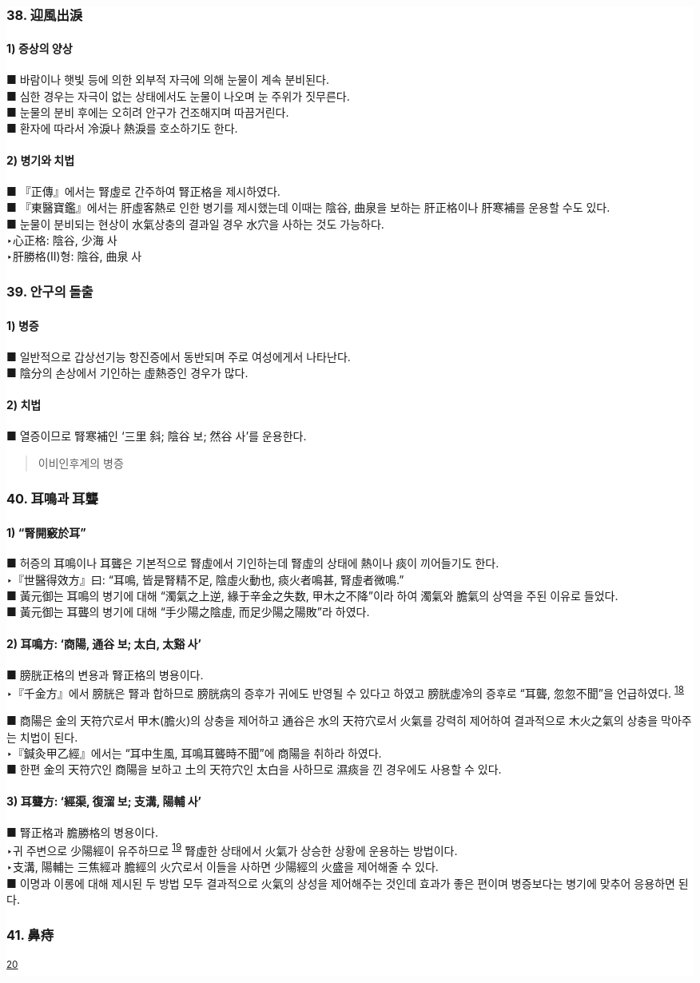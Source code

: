 ### 38. 迎風出淚

#### 1) 증상의 양상
■ 바람이나 햇빛 등에 의한 외부적 자극에 의해 눈물이 계속 분비된다.  
■ 심한 경우는 자극이 없는 상태에서도 눈물이 나오며 눈 주위가 짓무른다.  
■ 눈물의 분비 후에는 오히려 안구가 건조해지며 따끔거린다.  
■ 환자에 따라서 冷淚나 熱淚를 호소하기도 한다.

#### 2) 병기와 치법
■ 『正傳』에서는 腎虛로 간주하여 腎正格을 제시하였다.  
■ 『東醫寶鑑』에서는 肝虛客熱로 인한 병기를 제시했는데 이때는 陰谷, 曲泉을 보하는 肝正格이나 肝寒補를 운용할 수도 있다.  
■ 눈물이 분비되는 현상이 水氣상충의 결과일 경우 水穴을 사하는 것도 가능하다.  
‣心正格: 陰谷, 少海 사  
‣肝勝格(Ⅱ)형: 陰谷, 曲泉 사

### 39. 안구의 돌출

#### 1) 병증
■ 일반적으로 갑상선기능 항진증에서 동반되며 주로 여성에게서 나타난다.  
■ 陰分의 손상에서 기인하는 虛熱증인 경우가 많다.

#### 2) 치법
■ 열증이므로 腎寒補인 ‘三里 斜; 陰谷 보; 然谷 사’를 운용한다.  
>이비인후계의 병증

### 40. 耳鳴과 耳聾

#### 1) “腎開竅於耳”
■ 허증의 耳鳴이나 耳聾은 기본적으로 腎虛에서 기인하는데 腎虛의 상태에 熱이나 痰이 끼어들기도 한다.  
‣『世醫得效方』曰: “耳鳴, 皆是腎精不足, 陰虛火動也, 痰火者鳴甚, 腎虛者微鳴.”  
■ 黃元御는 耳鳴의 병기에 대해 “濁氣之上逆, 緣于辛金之失数, 甲木之不降”이라 하여 濁氣와 膽氣의 상역을 주된 이유로 들었다.  
■ 黃元御는 耳聾의 병기에 대해 “手少陽之陰虛, 而足少陽之陽敗”라 하였다.

#### 2) 耳鳴方: ‘商陽, 通谷 보; 太白, 太谿 사’
■ 膀胱正格의 변용과 腎正格의 병용이다.  
‣『千金方』에서 膀胱은 腎과 합하므로 膀胱病의 증후가 귀에도 반영될 수 있다고 하였고 膀胱虛冷의 증후로 “耳聾, 忽忽不聞”을 언급하였다.
<sup id="fnref:18"><a href="#fn:18" class="footnote">18</a></sup>
  
■ 商陽은 金의 天符穴로서 甲木(膽火)의 상충을 제어하고 通谷은 水의 天符穴로서 火氣를 강력히 제어하여 결과적으로 木火之氣의 상충을 막아주는 치법이 된다.  
‣『鍼灸甲乙經』에서는 “耳中生風, 耳鳴耳聾時不聞”에 商陽을 취하라 하였다.  
■ 한편 金의 天符穴인 商陽을 보하고 土의 天符穴인 太白을 사하므로 濕痰을 낀 경우에도 사용할 수 있다.

#### 3) 耳聾方: ‘經渠, 復溜 보; 支溝, 陽輔 사’
■ 腎正格과 膽勝格의 병용이다.  
‣귀 주변으로 少陽經이 유주하므로
<sup id="fnref:19"><a href="#fn:19" class="footnote">19</a></sup>
 腎虛한 상태에서 火氣가 상승한 상황에 운용하는 방법이다.  
‣支溝, 陽輔는 三焦經과 膽經의 火穴로서 이들을 사하면 少陽經의 火盛을 제어해줄 수 있다.  
■ 이명과 이롱에 대해 제시된 두 방법 모두 결과적으로 火氣의 상성을 제어해주는 것인데 효과가 좋은 편이며 병증보다는 병기에 맞추어 응용하면 된다.

### 41. 鼻痔
<sup id="fnref:20"><a href="#fn:20" class="footnote">20</a></sup>
